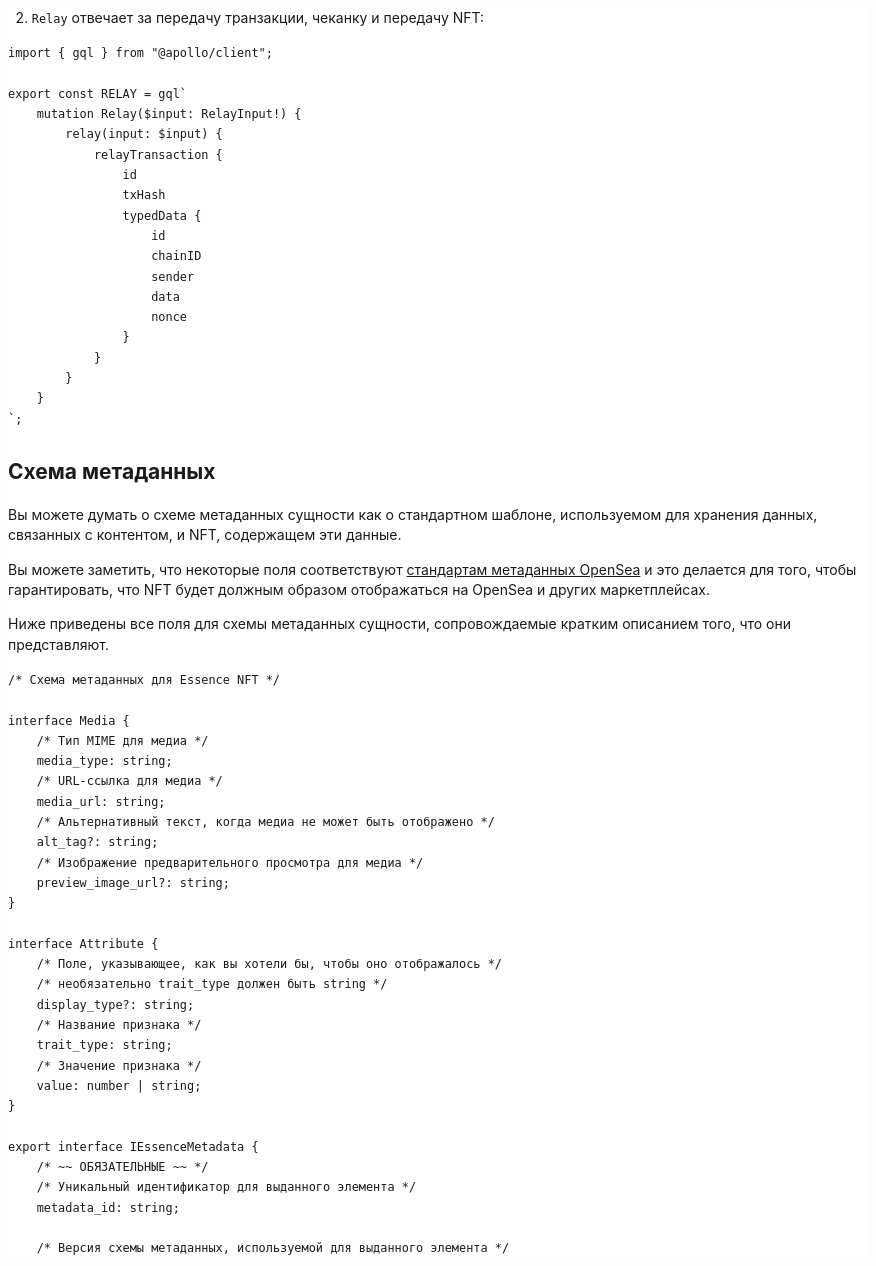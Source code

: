 2. `Relay` отвечает за передачу транзакции, чеканку и передачу NFT:

```tsx title="graphql/Relay.ts"
import { gql } from "@apollo/client";

export const RELAY = gql`
    mutation Relay($input: RelayInput!) {
        relay(input: $input) {
            relayTransaction {
                id
                txHash
                typedData {
                    id
                    chainID
                    sender
                    data
                    nonce
                }
            }
        }
    }
`;
```

## Схема метаданных

Вы можете думать о схеме метаданных сущности как о стандартном шаблоне, используемом для хранения данных, связанных с контентом, и NFT, содержащем эти данные.

Вы можете заметить, что некоторые поля соответствуют [стандартам метаданных OpenSea](https://docs.opensea.io/docs/metadata-standards) и это делается для того, чтобы гарантировать, что NFT будет должным образом отображаться на OpenSea и других маркетплейсах.

Ниже приведены все поля для схемы метаданных сущности, сопровождаемые кратким описанием того, что они представляют.

```tsx title="types.ts"
/* Схема метаданных для Essence NFT */

interface Media {
    /* Тип MIME для медиа */
    media_type: string;
    /* URL-ссылка для медиа */
    media_url: string;
    /* Альтернативный текст, когда медиа не может быть отображено */
    alt_tag?: string;
    /* Изображение предварительного просмотра для медиа */
    preview_image_url?: string;
}

interface Attribute {
    /* Поле, указывающее, как вы хотели бы, чтобы оно отображалось */
    /* необязательно trait_type должен быть string */
    display_type?: string;
    /* Название признака */
    trait_type: string;
    /* Значение признака */
    value: number | string;
}

export interface IEssenceMetadata {
    /* ~~ ОБЯЗАТЕЛЬНЫЕ ~~ */
    /* Уникальный идентификатор для выданного элемента */
    metadata_id: string;

    /* Версия схемы метаданных, используемой для выданного элемента */
```